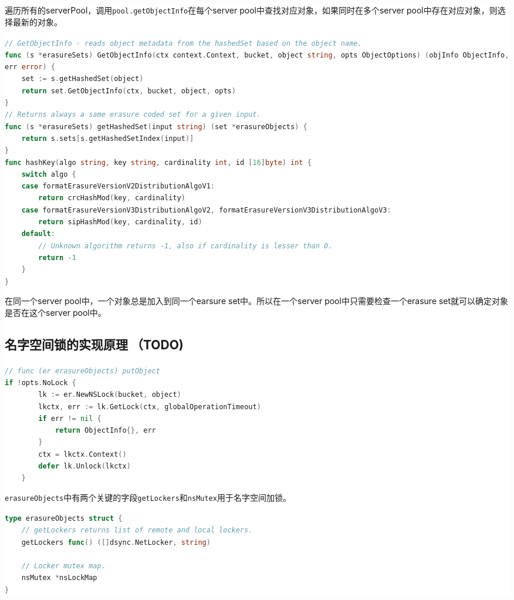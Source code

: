 ```go
```

遍历所有的serverPool，调用`pool.getObjectInfo`在每个server pool中查找对应对象，如果同时在多个server pool中存在对应对象，则选择最新的对象。

```go
// GetObjectInfo - reads object metadata from the hashedSet based on the object name.
func (s *erasureSets) GetObjectInfo(ctx context.Context, bucket, object string, opts ObjectOptions) (objInfo ObjectInfo, err error) {
	set := s.getHashedSet(object)
	return set.GetObjectInfo(ctx, bucket, object, opts)
}
// Returns always a same erasure coded set for a given input.
func (s *erasureSets) getHashedSet(input string) (set *erasureObjects) {
	return s.sets[s.getHashedSetIndex(input)]
}
func hashKey(algo string, key string, cardinality int, id [16]byte) int {
	switch algo {
	case formatErasureVersionV2DistributionAlgoV1:
		return crcHashMod(key, cardinality)
	case formatErasureVersionV3DistributionAlgoV2, formatErasureVersionV3DistributionAlgoV3:
		return sipHashMod(key, cardinality, id)
	default:
		// Unknown algorithm returns -1, also if cardinality is lesser than 0.
		return -1
	}
}
```

在同一个server pool中，一个对象总是加入到同一个earsure set中。所以在一个server pool中只需要检查一个erasure set就可以确定对象是否在这个server pool中。

## 名字空间锁的实现原理 （TODO)

```go
// func (er erasureObjects) putObject
if !opts.NoLock {
		lk := er.NewNSLock(bucket, object)
		lkctx, err := lk.GetLock(ctx, globalOperationTimeout)
		if err != nil {
			return ObjectInfo{}, err
		}
		ctx = lkctx.Context()
		defer lk.Unlock(lkctx)
	}
```

`erasureObjects`中有两个关键的字段`getLockers`和`nsMutex`用于名字空间加锁。

```go
type erasureObjects struct {
	// getLockers returns list of remote and local lockers.
	getLockers func() ([]dsync.NetLocker, string)

	// Locker mutex map.
	nsMutex *nsLockMap
}
```
